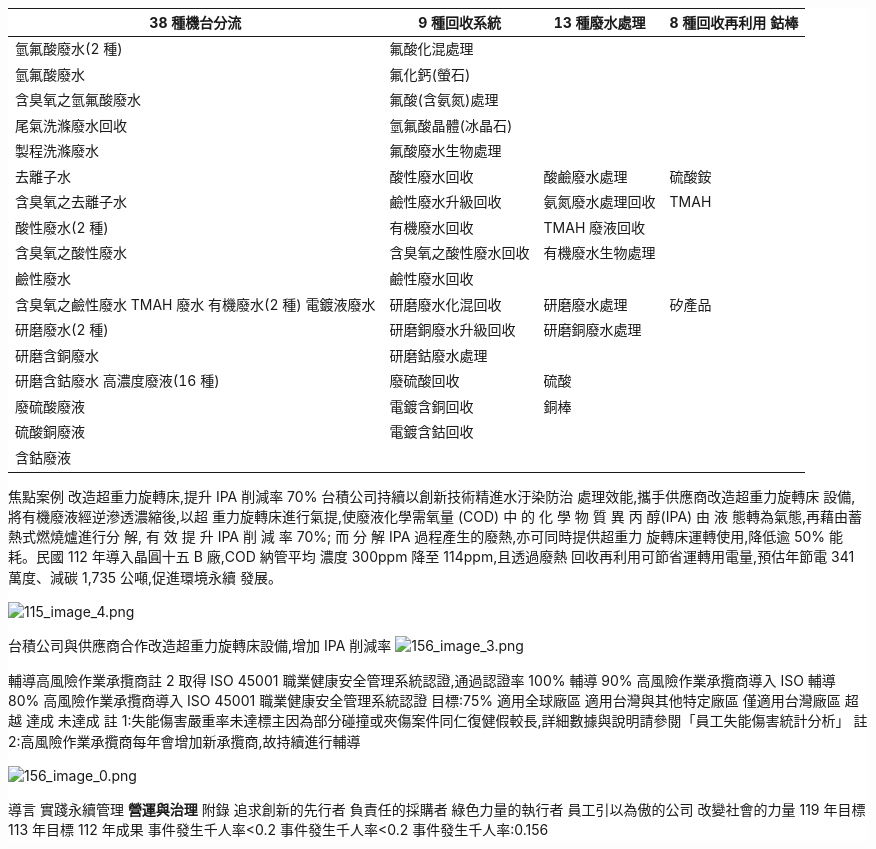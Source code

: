 | 38 種機台分流                                          | 9 種回收系統         | 13 種廢水處理    | 8 種回收再利用 鈷棒   |
|--------------------------------------------------------|----------------------|------------------|-----------------------|
| 氫氟酸廢水(2 種)                                     | 氟酸化混處理         |                  |                       |
| 氫氟酸廢水                                             | 氟化鈣(螢石)       |                  |                       |
| 含臭氧之氫氟酸廢水                                     | 氟酸(含氨氮)處理   |                  |                       |
| 尾氣洗滌廢水回收                                       | 氫氟酸晶體(冰晶石) |                  |                       |
| 製程洗滌廢水                                           | 氟酸廢水生物處理     |                  |                       |
| 去離子水                                               | 酸性廢水回收         | 酸鹼廢水處理     | 硫酸銨                |
| 含臭氧之去離子水                                       | 鹼性廢水升級回收     | 氨氮廢水處理回收 | TMAH                  |
| 酸性廢水(2 種)                                       | 有機廢水回收         | TMAH 廢液回收    |                       |
| 含臭氧之酸性廢水                                       | 含臭氧之酸性廢水回收 | 有機廢水生物處理 |                       |
| 鹼性廢水                                               | 鹼性廢水回收         |                  |                       |
| 含臭氧之鹼性廢水 TMAH 廢水 有機廢水(2 種) 電鍍液廢水 | 研磨廢水化混回收     | 研磨廢水處理     | 矽產品                |
| 研磨廢水(2 種)                                       | 研磨銅廢水升級回收   | 研磨銅廢水處理   |                       |
| 研磨含銅廢水                                           | 研磨鈷廢水處理       |                  |                       |
| 研磨含鈷廢水 高濃度廢液(16 種)                       | 廢硫酸回收           | 硫酸             |                       |
| 廢硫酸廢液                                             | 電鍍含銅回收         | 銅棒             |                       |
| 硫酸銅廢液                                             | 電鍍含鈷回收         |                  |                       |
| 含鈷廢液                                               |                      |                  |                       |

焦點案例 改造超重力旋轉床,提升 IPA 削減率 70%
台積公司持續以創新技術精進水汙染防治 處理效能,攜手供應商改造超重力旋轉床 設備,將有機廢液經逆滲透濃縮後,以超 重力旋轉床進行氣提,使廢液化學需氧量
(COD) 中 的 化 學 物 質 異 丙 醇(IPA) 由 液 態轉為氣態,再藉由蓄熱式燃燒爐進行分 解, 有 效 提 升 IPA 削 減 率 70%; 而 分 解 IPA 過程產生的廢熱,亦可同時提供超重力 旋轉床運轉使用,降低逾 50% 能耗。民國 112 年導入晶圓十五 B 廠,COD 納管平均 濃度 300ppm 降至 114ppm,且透過廢熱 回收再利用可節省運轉用電量,預估年節電 341 萬度、減碳 1,735 公噸,促進環境永續 發展。

![115_image_4.png](115_image_4.png)

台積公司與供應商合作改造超重力旋轉床設備,增加 IPA 削減率
![156_image_3.png](156_image_3.png)

輔導高風險作業承攬商註 2 取得 ISO 45001 職業健康安全管理系統認證,通過認證率 100%
輔導 90% 高風險作業承攬商導入 ISO 
輔導 80% 高風險作業承攬商導入 ISO 45001 職業健康安全管理系統認證 目標:75%
適用全球廠區 適用台灣與其他特定廠區 僅適用台灣廠區 超越 達成 未達成 註 1:失能傷害嚴重率未達標主因為部分碰撞或夾傷案件同仁復健假較長,詳細數據與說明請參閱「員工失能傷害統計分析」 註 2:高風險作業承攬商每年會增加新承攬商,故持續進行輔導

![156_image_0.png](156_image_0.png)

導言 實踐永續管理 **營運與治理** 附錄 追求創新的先行者 負責任的採購者 綠色力量的執行者 員工引以為傲的公司 改變社會的力量 119 年目標 113 年目標 112 年成果 事件發生千人率<0.2 事件發生千人率<0.2 事件發生千人率:0.156
